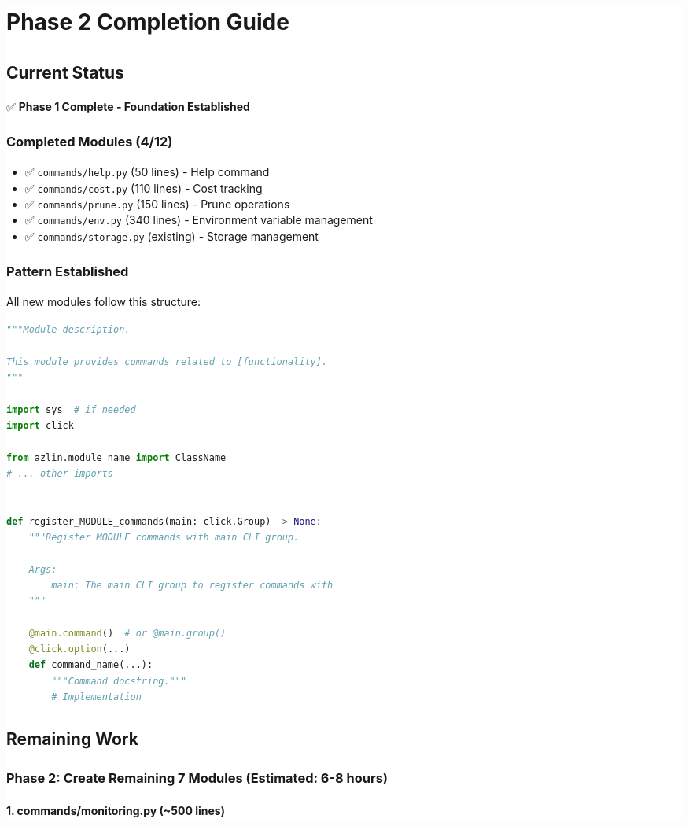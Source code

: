# Phase 2 Completion Guide

## Current Status

✅ **Phase 1 Complete - Foundation Established**

### Completed Modules (4/12)
- ✅ `commands/help.py` (50 lines) - Help command
- ✅ `commands/cost.py` (110 lines) - Cost tracking
- ✅ `commands/prune.py` (150 lines) - Prune operations
- ✅ `commands/env.py` (340 lines) - Environment variable management
- ✅ `commands/storage.py` (existing) - Storage management

### Pattern Established

All new modules follow this structure:

```python
"""Module description.

This module provides commands related to [functionality].
"""

import sys  # if needed
import click

from azlin.module_name import ClassName
# ... other imports


def register_MODULE_commands(main: click.Group) -> None:
    """Register MODULE commands with main CLI group.

    Args:
        main: The main CLI group to register commands with
    """

    @main.command()  # or @main.group()
    @click.option(...)
    def command_name(...):
        """Command docstring."""
        # Implementation
```

## Remaining Work

### Phase 2: Create Remaining 7 Modules (Estimated: 6-8 hours)

#### 1. commands/monitoring.py (~500 lines)

